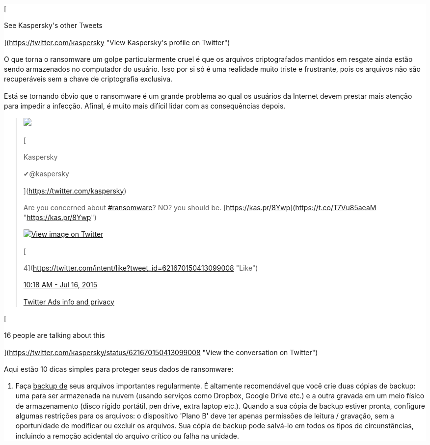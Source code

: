 [

See Kaspersky's other Tweets

](https://twitter.com/kaspersky "View Kaspersky's profile on Twitter")

O que torna o ransomware um golpe particularmente cruel é que os arquivos criptografados mantidos em resgate ainda estão sendo armazenados no computador do usuário. Isso por si só é uma realidade muito triste e frustrante, pois os arquivos não são recuperáveis ​​sem a chave de criptografia exclusiva.

Está se tornando óbvio que o ransomware é um grande problema ao qual os usuários da Internet devem prestar mais atenção para impedir a infecção. Afinal, é muito mais difícil lidar com as consequências depois.

> [![](https://pbs.twimg.com/profile_images/1182299221342511105/j6UsJLlV_normal.jpg)](https://twitter.com/kaspersky)
> 
> [
> 
> Kaspersky
> 
> ✔@kaspersky
> 
> ](https://twitter.com/kaspersky)
> 
> Are you concerned about [#ransomware](https://twitter.com/hashtag/ransomware?src=hash)? NO? you should be. [https://kas.pr/8Ywp](https://t.co/T7Vu85aeaM "https://kas.pr/8Ywp")
> 
> [![View image on Twitter](https://pbs.twimg.com/media/CKCdtShUYAAEtR0?format=png&name=small "View image on Twitter")](https://twitter.com/kaspersky/status/621670150413099008/photo/1)
> 
> [
> 
> 4](https://twitter.com/intent/like?tweet_id=621670150413099008 "Like")
> 
> [10:18 AM - Jul 16, 2015](https://twitter.com/kaspersky/status/621670150413099008)
> 
> [Twitter Ads info and privacy](https://support.twitter.com/articles/20175256 "Twitter Ads info and privacy")

[

16 people are talking about this

](https://twitter.com/kaspersky/status/621670150413099008 "View the conversation on Twitter")

Aqui estão 10 dicas simples para proteger seus dados de ransomware:

1.  Faça [backup de](https://www.kaspersky.com/blog/call-for-backup/1387/) seus arquivos importantes regularmente. É altamente recomendável que você crie duas cópias de backup: uma para ser armazenada na nuvem (usando serviços como Dropbox, Google Drive etc.) e a outra gravada em um meio físico de armazenamento (disco rígido portátil, pen drive, extra laptop etc.). Quando a sua cópia de backup estiver pronta, configure algumas restrições para os arquivos: o dispositivo 'Plano B' deve ter apenas permissões de leitura / gravação, sem a oportunidade de modificar ou excluir os arquivos. Sua cópia de backup pode salvá-lo em todos os tipos de circunstâncias, incluindo a remoção acidental do arquivo crítico ou falha na unidade.
